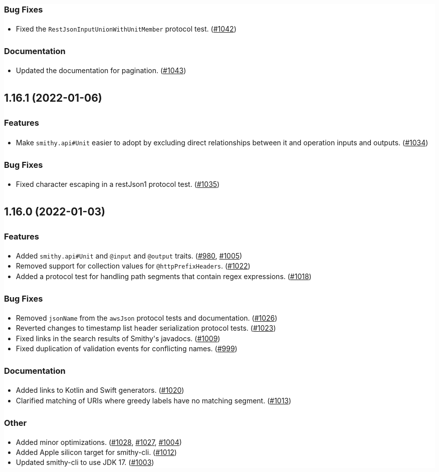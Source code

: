 ### Bug Fixes
* Fixed the `RestJsonInputUnionWithUnitMember` protocol test. ([#1042](https://github.com/awslabs/smithy/pull/1042))

### Documentation
* Updated the documentation for pagination. ([#1043](https://github.com/awslabs/smithy/pull/1043))

## 1.16.1 (2022-01-06)

### Features
* Make `smithy.api#Unit` easier to adopt by excluding direct relationships between it and operation inputs and outputs.
  ([#1034](https://github.com/awslabs/smithy/pull/1034))

### Bug Fixes
* Fixed character escaping in a restJson1 protocol test. ([#1035](https://github.com/awslabs/smithy/pull/1035))

## 1.16.0 (2022-01-03)

### Features
* Added `smithy.api#Unit` and `@input` and `@output` traits. ([#980](https://github.com/awslabs/smithy/pull/980),
  [#1005](https://github.com/awslabs/smithy/pull/1005))
* Removed support for collection values for `@httpPrefixHeaders`. ([#1022](https://github.com/awslabs/smithy/pull/1022))
* Added a protocol test for handling path segments that contain regex expressions. 
  ([#1018](https://github.com/awslabs/smithy/pull/1018))

### Bug Fixes
* Removed `jsonName` from the `awsJson` protocol tests and documentation.
  ([#1026](https://github.com/awslabs/smithy/pull/1026))
* Reverted changes to timestamp list header serialization protocol tests.
  ([#1023](https://github.com/awslabs/smithy/pull/1023))
* Fixed links in the search results of Smithy's javadocs.
  ([#1009](https://github.com/awslabs/smithy/pull/1009))
* Fixed duplication of validation events for conflicting names.
  ([#999](https://github.com/awslabs/smithy/pull/999))

### Documentation
* Added links to Kotlin and Swift generators.
  ([#1020](https://github.com/awslabs/smithy/pull/1020))
* Clarified matching of URIs where greedy labels have no matching segment.
  ([#1013](https://github.com/awslabs/smithy/pull/1013))

### Other
* Added minor optimizations. ([#1028](https://github.com/awslabs/smithy/pull/1028), 
  [#1027](https://github.com/awslabs/smithy/pull/1027),
  [#1004](https://github.com/awslabs/smithy/pull/1004))
* Added Apple silicon target for smithy-cli. ([#1012](https://github.com/awslabs/smithy/pull/1012))
* Updated smithy-cli to use JDK 17. ([#1003](https://github.com/awslabs/smithy/pull/1003))
